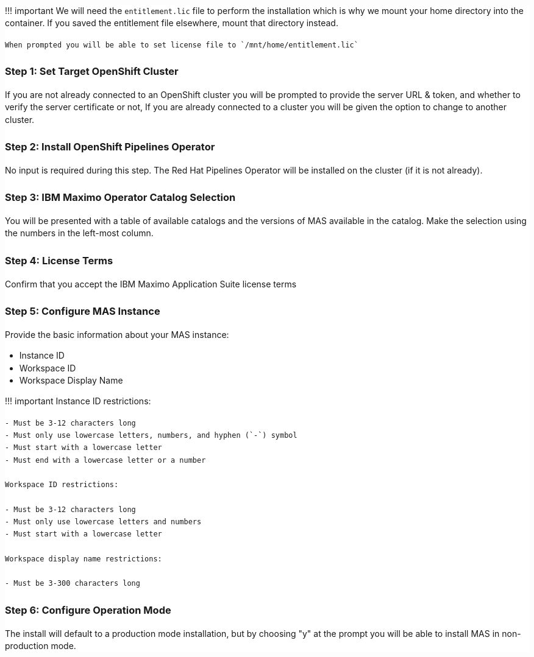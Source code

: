 !!! important
    We will need the `entitlement.lic` file to perform the installation which is why we mount your home directory into the container.  If you saved the entitlement file elsewhere, mount that directory instead.

    When prompted you will be able to set license file to `/mnt/home/entitlement.lic`


### Step 1: Set Target OpenShift Cluster
If you are not already connected to an OpenShift cluster you will be prompted to provide the server URL & token, and whether to verify the server certificate or not,  If you are already connected to a cluster you will be given the option to change to another cluster.


### Step 2: Install OpenShift Pipelines Operator
No input is required during this step.  The Red Hat Pipelines Operator will be installed on the cluster (if it is not already).


### Step 3: IBM Maximo Operator Catalog Selection
You will be presented with a table of available catalogs and the versions of MAS available in the catalog.  Make the selection using the numbers in the left-most column.


### Step 4: License Terms
Confirm that you accept the IBM Maximo Application Suite license terms


### Step 5: Configure MAS Instance
Provide the basic information about your MAS instance:

- Instance ID
- Workspace ID
- Workspace Display Name

!!! important
    Instance ID restrictions:

    - Must be 3-12 characters long
    - Must only use lowercase letters, numbers, and hyphen (`-`) symbol
    - Must start with a lowercase letter
    - Must end with a lowercase letter or a number

    Workspace ID restrictions:

    - Must be 3-12 characters long
    - Must only use lowercase letters and numbers
    - Must start with a lowercase letter

    Workspace display name restrictions:

    - Must be 3-300 characters long

### Step 6: Configure Operation Mode
The install will default to a production mode installation, but by choosing "y" at the prompt you will be able to install MAS in non-production mode.
